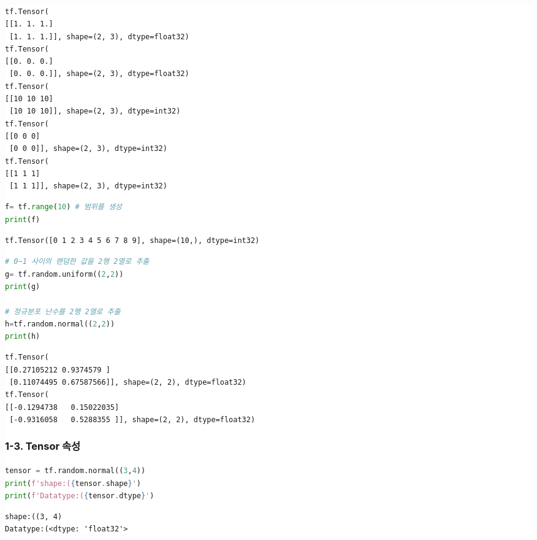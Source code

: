     tf.Tensor(
    [[1. 1. 1.]
     [1. 1. 1.]], shape=(2, 3), dtype=float32)
    tf.Tensor(
    [[0. 0. 0.]
     [0. 0. 0.]], shape=(2, 3), dtype=float32)
    tf.Tensor(
    [[10 10 10]
     [10 10 10]], shape=(2, 3), dtype=int32)
    tf.Tensor(
    [[0 0 0]
     [0 0 0]], shape=(2, 3), dtype=int32)
    tf.Tensor(
    [[1 1 1]
     [1 1 1]], shape=(2, 3), dtype=int32)
    


```python
f= tf.range(10) # 범위를 생성
print(f)
```

    tf.Tensor([0 1 2 3 4 5 6 7 8 9], shape=(10,), dtype=int32)
    


```python
# 0~1 사이의 랜덤한 값을 2행 2열로 추출
g= tf.random.uniform((2,2))
print(g)

# 정규분포 난수를 2행 2열로 추출
h=tf.random.normal((2,2))
print(h)
```

    tf.Tensor(
    [[0.27105212 0.9374579 ]
     [0.11074495 0.67587566]], shape=(2, 2), dtype=float32)
    tf.Tensor(
    [[-0.1294738   0.15022035]
     [-0.9316058   0.5288355 ]], shape=(2, 2), dtype=float32)
    

### 1-3. Tensor  속성


```python
tensor = tf.random.normal((3,4))
print(f'shape:({tensor.shape}')
print(f'Datatype:({tensor.dtype}')
```

    shape:((3, 4)
    Datatype:(<dtype: 'float32'>
    
